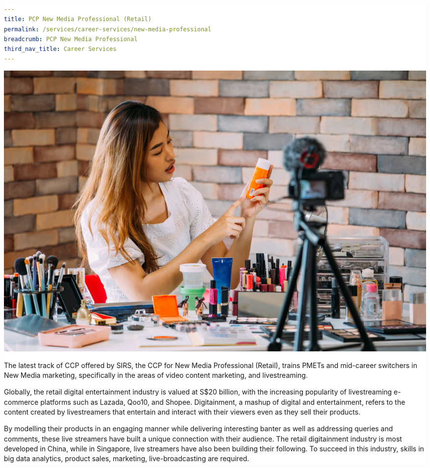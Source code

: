 ```yaml
---
title: PCP New Media Professional (Retail)
permalink: /services/career-services/new-media-professional
breadcrumb: PCP New Media Professional
third_nav_title: Career Services
---
```

<img src="/images/images-2021/Services-CareerServices-PCP-NMP.jpg" style="width:100%;">

The latest track of CCP offered by SIRS, the CCP for  New Media Professional (Retail), trains PMETs and mid-career switchers in New Media marketing, 
specifically in the areas of video content marketing, and livestreaming.

Globally, the retail digital entertainment industry is valued at S$20 billion, with the increasing popularity of livestreaming e-commerce platforms
such as Lazada, Qoo10, and Shopee. Digitainment, a mashup of digital and entertainment, refers to the content created by livestreamers that entertain
and interact with their viewers even as they sell their products. 

By modelling their products in an engaging manner while delivering interesting banter as well as addressing queries and comments, these live streamers 
have built a unique connection with their audience. The retail digitainment industry is most developed in China, while in Singapore, live streamers have 
also been building their following. To succeed in this industry, skills in big data analytics, product sales, marketing, live-broadcasting are required.
